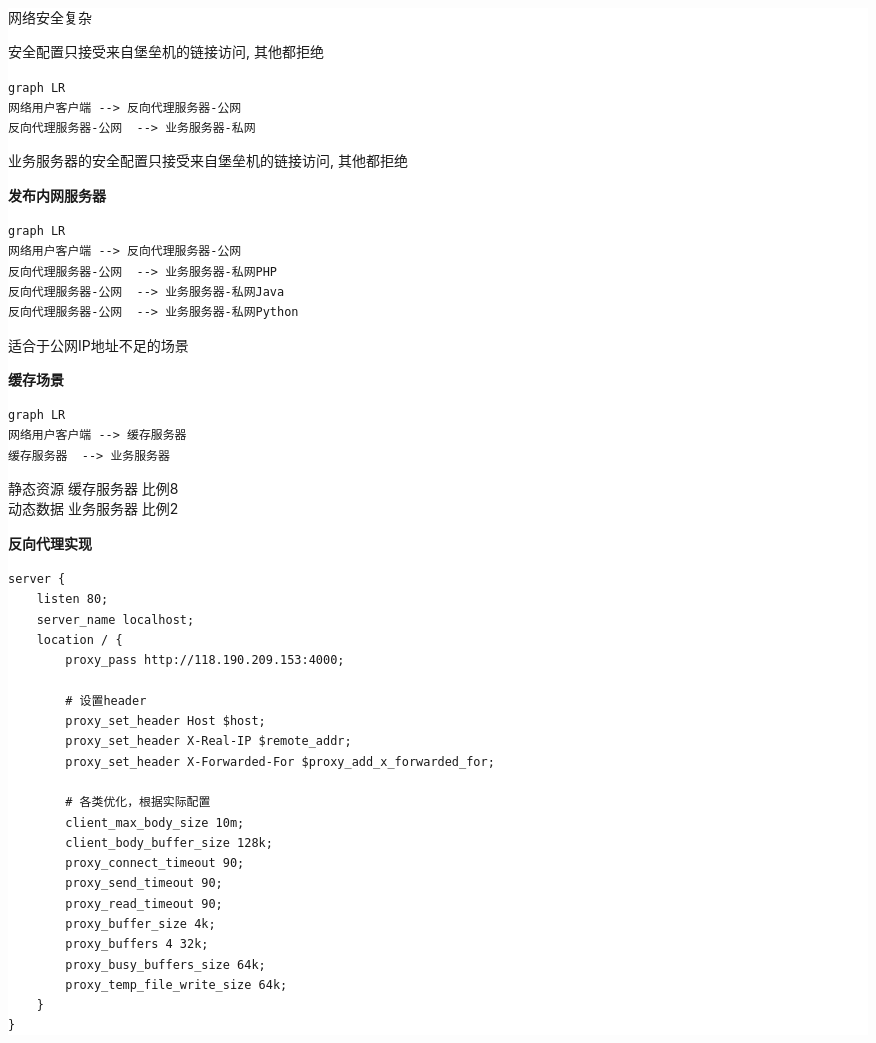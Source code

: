 网络安全复杂

安全配置只接受来自堡垒机的链接访问, 其他都拒绝

```text
graph LR
网络用户客户端 --> 反向代理服务器-公网 
反向代理服务器-公网  --> 业务服务器-私网
```

业务服务器的安全配置只接受来自堡垒机的链接访问, 其他都拒绝

**发布内网服务器**

```text
graph LR
网络用户客户端 --> 反向代理服务器-公网 
反向代理服务器-公网  --> 业务服务器-私网PHP
反向代理服务器-公网  --> 业务服务器-私网Java
反向代理服务器-公网  --> 业务服务器-私网Python
```

适合于公网IP地址不足的场景

**缓存场景**

```text
graph LR
网络用户客户端 --> 缓存服务器 
缓存服务器  --> 业务服务器
```

静态资源 缓存服务器 比例8  
动态数据 业务服务器 比例2

**反向代理实现**

```text
server {
    listen 80;
    server_name localhost;
    location / {
        proxy_pass http://118.190.209.153:4000;

        # 设置header
        proxy_set_header Host $host;
        proxy_set_header X-Real-IP $remote_addr;
        proxy_set_header X-Forwarded-For $proxy_add_x_forwarded_for;

        # 各类优化，根据实际配置
        client_max_body_size 10m;
        client_body_buffer_size 128k;
        proxy_connect_timeout 90;
        proxy_send_timeout 90;
        proxy_read_timeout 90;
        proxy_buffer_size 4k;
        proxy_buffers 4 32k;
        proxy_busy_buffers_size 64k;
        proxy_temp_file_write_size 64k;
    }
}
```
